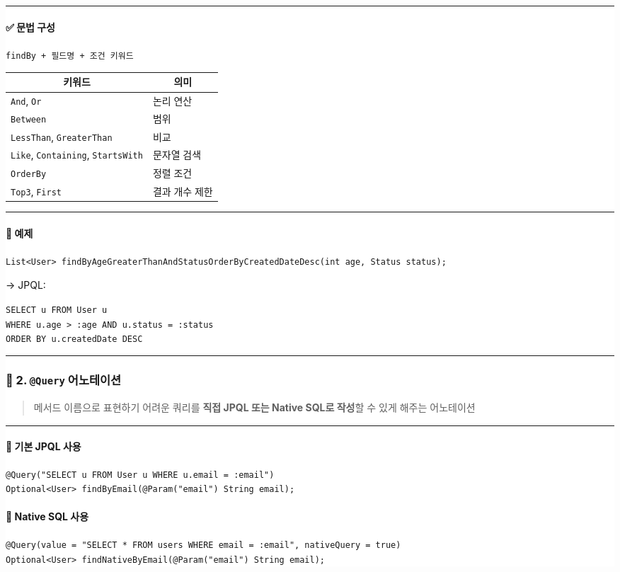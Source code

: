   ------

  #### ✅ 문법 구성

  ```
  findBy + 필드명 + 조건 키워드
  ```

  | 키워드                             | 의미           |
  | ---------------------------------- | -------------- |
  | `And`, `Or`                        | 논리 연산      |
  | `Between`                          | 범위           |
  | `LessThan`, `GreaterThan`          | 비교           |
  | `Like`, `Containing`, `StartsWith` | 문자열 검색    |
  | `OrderBy`                          | 정렬 조건      |
  | `Top3`, `First`                    | 결과 개수 제한 |

  ------

  #### 📘 예제

  ```
  List<User> findByAgeGreaterThanAndStatusOrderByCreatedDateDesc(int age, Status status);
  ```

  → JPQL:

  ```
  SELECT u FROM User u
  WHERE u.age > :age AND u.status = :status
  ORDER BY u.createdDate DESC
  ```

  ------

  ### 🧩 2. `@Query` 어노테이션

  > 메서드 이름으로 표현하기 어려운 쿼리를 **직접 JPQL 또는 Native SQL로 작성**할 수 있게 해주는 어노테이션

  ------

  #### 📘 기본 JPQL 사용

  ```
  @Query("SELECT u FROM User u WHERE u.email = :email")
  Optional<User> findByEmail(@Param("email") String email);
  ```

  #### 📘 Native SQL 사용

  ```
  @Query(value = "SELECT * FROM users WHERE email = :email", nativeQuery = true)
  Optional<User> findNativeByEmail(@Param("email") String email);
  ```
